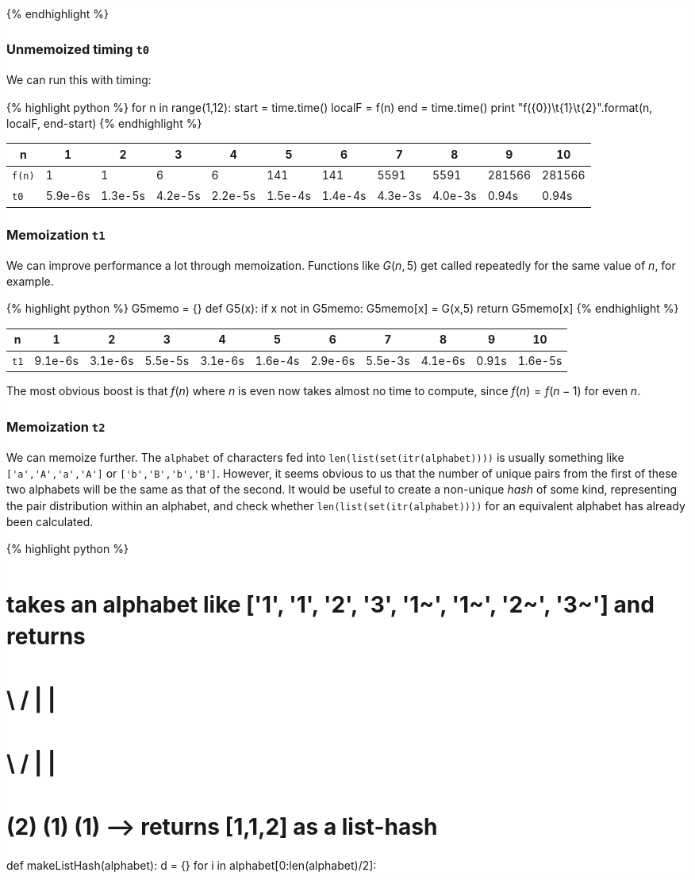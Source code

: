 {% endhighlight %}

### Unmemoized timing `t0`
We can run this with timing:

{% highlight python %}
for n in range(1,12):
	start = time.time()
	localF = f(n)
	end = time.time()
	print "f({0})\t{1}\t{2}".format(n, localF, end-start)
{% endhighlight %}

| n      | 1      | 2      | 3      | 4      | 5      | 6      | 7       | 8        | 9      | 10     |
|--------|--------|--------|--------|--------|--------|--------|---------|----------|--------|--------|
| `f(n)` | 1      | 1      | 6      | 6      | 141    | 141    | 5591    | 5591     | 281566 | 281566 |
| `t0`    | 5.9e-6s| 1.3e-5s| 4.2e-5s| 2.2e-5s| 1.5e-4s| 1.4e-4s| 4.3e-3s | 4.0e-3s  | 0.94s  | 0.94s  |


### Memoization `t1`
We can improve performance a lot through memoization. Functions like $G(n,5)$
get called repeatedly for the same value of $n$, for example.

{% highlight python %}
G5memo = {}
def G5(x):
    if x not in G5memo:
        G5memo[x] = G(x,5)
    return G5memo[x]
{% endhighlight %}

| n      | 1      | 2      | 3      | 4      | 5      | 6      | 7       | 8        | 9      | 10     |
|--------|--------|--------|--------|--------|--------|--------|---------|----------|--------|--------|
| `t1` | 9.1e-6s | 3.1e-6s | 5.5e-5s | 3.1e-6s | 1.6e-4s | 2.9e-6s | 5.5e-3s | 4.1e-6s | 0.91s | 1.6e-5s |

The most obvious boost is that $f(n)$ where $n$ is even now takes almost no time
to compute, since $f(n) = f(n-1)$ for even $n$.

### Memoization `t2`
We can memoize further. The `alphabet` of characters fed into
`len(list(set(itr(alphabet))))` is usually something like `['a','A','a','A']`
or `['b','B','b','B']`. However, it seems obvious to us that the number of
unique pairs from the first of these two alphabets will be the same as that of
the second. It would be useful to create a non-unique _hash_ of some kind,
representing the pair distribution within an alphabet, and check whether
`len(list(set(itr(alphabet))))` for an equivalent alphabet has already been
calculated.

{% highlight python %}
# takes an alphabet like ['1', '1', '2', '3', '1~', '1~', '2~', '3~'] and returns
#                         \     /    |    |
#                          \   /     |    |
#                           (2)     (1)  (1) --> returns [1,1,2] as a list-hash
def makeListHash(alphabet):
    d = {}
    for i in alphabet[0:len(alphabet)/2]:
